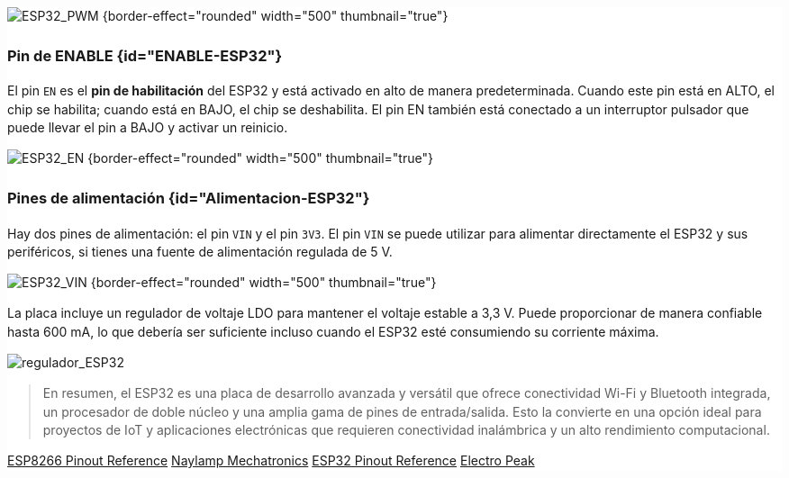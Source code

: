 ![ESP32_PWM](ESP32_PWM.png) {border-effect="rounded" width="500" thumbnail="true"}

### Pin de ENABLE {id="ENABLE-ESP32"}

El pin `EN` es el **pin de habilitación** del ESP32 y está activado en alto de manera predeterminada. Cuando este pin está en ALTO, el chip se habilita; cuando está en BAJO, el chip se deshabilita. El pin EN también está conectado a un interruptor pulsador que puede llevar el pin a BAJO y activar un reinicio.

![ESP32_EN](ESP32_EN.png) {border-effect="rounded" width="500" thumbnail="true"}

### Pines de alimentación {id="Alimentacion-ESP32"}

Hay dos pines de alimentación: el pin `VIN` y el pin `3V3`. El pin `VIN` se puede utilizar para alimentar directamente el ESP32 y sus periféricos, si tienes una fuente de alimentación regulada de 5 V.

![ESP32_VIN](ESP32_VIN.png) {border-effect="rounded" width="500" thumbnail="true"}

La placa incluye un regulador de voltaje LDO para mantener el voltaje estable a 3,3 V. Puede proporcionar de manera confiable hasta 600 mA, lo que debería ser suficiente incluso cuando el ESP32 esté consumiendo su corriente máxima.

![regulador_ESP32](regulador_ESP32.jpg)

> En resumen, el ESP32 es una placa de desarrollo avanzada y versátil que ofrece conectividad Wi-Fi y Bluetooth integrada, un procesador de doble núcleo y una amplia gama de pines de entrada/salida. Esto la convierte en una opción ideal para proyectos de IoT y aplicaciones electrónicas que requieren conectividad inalámbrica y un alto rendimiento computacional.

<seealso>
    <category ref="external">
        <a href="https://lastminuteengineers.com/esp8266-pinout-reference/">ESP8266 Pinout Reference</a>
        <a href="https://naylampmechatronics.com/espressif-esp/153-nodemcu-v2-esp8266-wifi.html">Naylamp Mechatronics</a>
        <a href="https://lastminuteengineers.com/esp32-pinout-reference/">ESP32 Pinout Reference</a>
        <a href="https://electropeak.com/learn/getting-started-with-the-esp32/">Electro Peak</a>
    </category>
</seealso>
